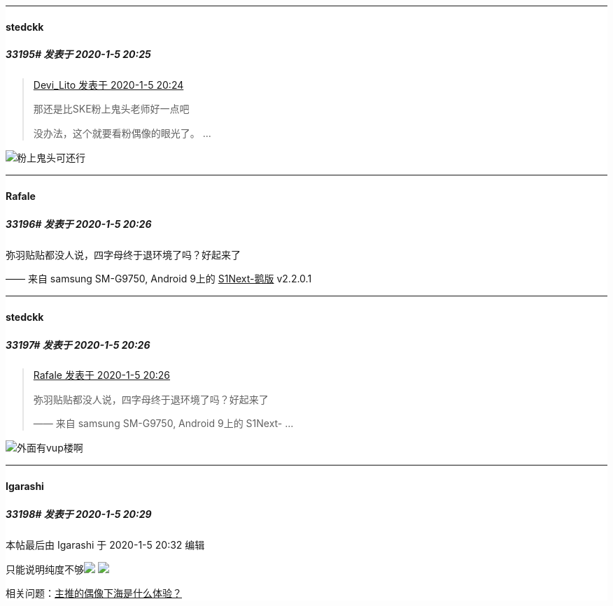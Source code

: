 
-----

####  stedckk  
##### 33195#       发表于 2020-1-5 20:25


<blockquote><a href="httphttps://bbs.saraba1st.com/2b/forum.php?mod=redirect&amp;goto=findpost&amp;pid=46093791&amp;ptid=1857164" target="_blank">Devi_Lito 发表于 2020-1-5 20:24</a>

那还是比SKE粉上鬼头老师好一点吧


没办法，这个就要看粉偶像的眼光了。 ...</blockquote>
<img src="https://static.saraba1st.com/image/smiley/face2017/067.png" referrerpolicy="no-referrer">粉上鬼头可还行


-----

####  Rafale  
##### 33196#       发表于 2020-1-5 20:26


弥羽贴贴都没人说，四字母终于退环境了吗？好起来了

—— 来自 samsung SM-G9750, Android 9上的 [S1Next-鹅版](https://github.com/ykrank/S1-Next/releases) v2.2.0.1


-----

####  stedckk  
##### 33197#       发表于 2020-1-5 20:26


<blockquote><a href="httphttps://bbs.saraba1st.com/2b/forum.php?mod=redirect&amp;goto=findpost&amp;pid=46093806&amp;ptid=1857164" target="_blank">Rafale 发表于 2020-1-5 20:26</a>

弥羽贴贴都没人说，四字母终于退环境了吗？好起来了


—— 来自 samsung SM-G9750, Android 9上的 S1Next- ...</blockquote>
<img src="https://static.saraba1st.com/image/smiley/face2017/001.png" referrerpolicy="no-referrer">外面有vup楼啊


-----

####  Igarashi  
##### 33198#       发表于 2020-1-5 20:29


 本帖最后由 Igarashi 于 2020-1-5 20:32 编辑 

只能说明纯度不够<img src="https://static.saraba1st.com/image/smiley/face2017/067.png" referrerpolicy="no-referrer">
<img src="https://img.saraba1st.com/forum/202001/04/230758pf6s1sm97m1my903.jpeg" referrerpolicy="no-referrer">


相关问题：[主推的偶像下海是什么体验？](https://www.zhihu.com/question/30597748)

